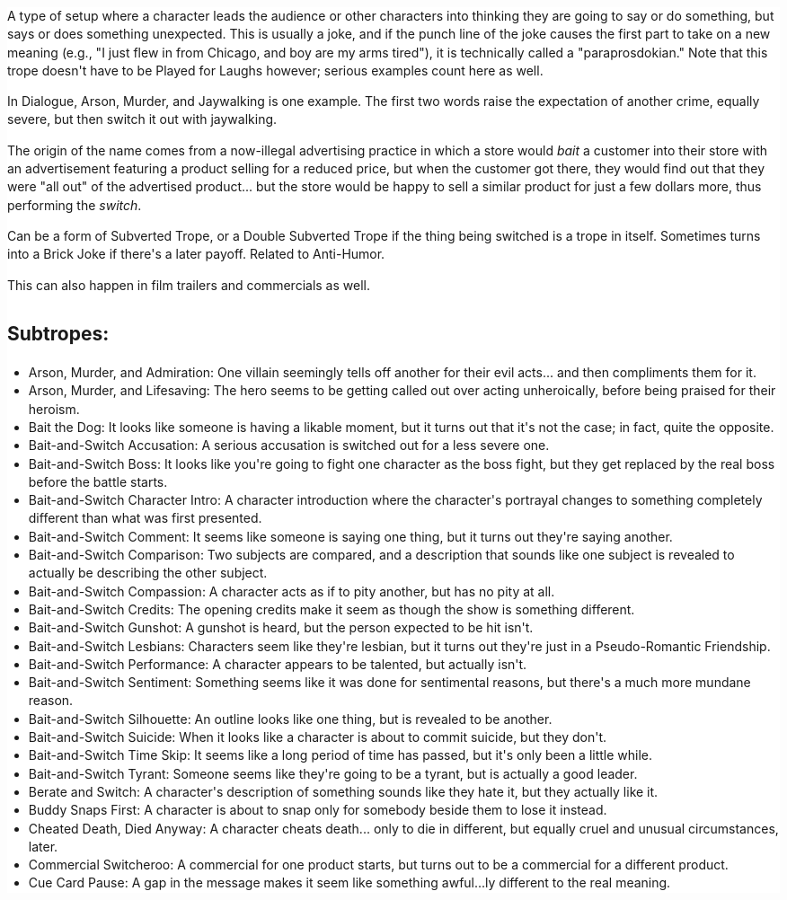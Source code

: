 A type of setup where a character leads the audience or other characters into thinking they are going to say or do something, but says or does something unexpected. This is usually a joke, and if the punch line of the joke causes the first part to take on a new meaning (e.g., "I just flew in from Chicago, and boy are my arms tired"), it is technically called a "paraprosdokian." Note that this trope doesn't have to be Played for Laughs however; serious examples count here as well.

In Dialogue, Arson, Murder, and Jaywalking is one example. The first two words raise the expectation of another crime, equally severe, but then switch it out with jaywalking.

The origin of the name comes from a now-illegal advertising practice in which a store would _bait_ a customer into their store with an advertisement featuring a product selling for a reduced price, but when the customer got there, they would find out that they were "all out" of the advertised product... but the store would be happy to sell a similar product for just a few dollars more, thus performing the _switch_.

Can be a form of Subverted Trope, or a Double Subverted Trope if the thing being switched is a trope in itself. Sometimes turns into a Brick Joke if there's a later payoff. Related to Anti-Humor.

This can also happen in film trailers and commercials as well.

## Subtropes:

-   Arson, Murder, and Admiration: One villain seemingly tells off another for their evil acts... and then compliments them for it.
-   Arson, Murder, and Lifesaving: The hero seems to be getting called out over acting unheroically, before being praised for their heroism.
-   Bait the Dog: It looks like someone is having a likable moment, but it turns out that it's not the case; in fact, quite the opposite.
-   Bait-and-Switch Accusation: A serious accusation is switched out for a less severe one.
-   Bait-and-Switch Boss: It looks like you're going to fight one character as the boss fight, but they get replaced by the real boss before the battle starts.
-   Bait-and-Switch Character Intro: A character introduction where the character's portrayal changes to something completely different than what was first presented.
-   Bait-and-Switch Comment: It seems like someone is saying one thing, but it turns out they're saying another.
-   Bait-and-Switch Comparison: Two subjects are compared, and a description that sounds like one subject is revealed to actually be describing the other subject.
-   Bait-and-Switch Compassion: A character acts as if to pity another, but has no pity at all.
-   Bait-and-Switch Credits: The opening credits make it seem as though the show is something different.
-   Bait-and-Switch Gunshot: A gunshot is heard, but the person expected to be hit isn't.
-   Bait-and-Switch Lesbians: Characters seem like they're lesbian, but it turns out they're just in a Pseudo-Romantic Friendship.
-   Bait-and-Switch Performance: A character appears to be talented, but actually isn't.
-   Bait-and-Switch Sentiment: Something seems like it was done for sentimental reasons, but there's a much more mundane reason.
-   Bait-and-Switch Silhouette: An outline looks like one thing, but is revealed to be another.
-   Bait-and-Switch Suicide: When it looks like a character is about to commit suicide, but they don't.
-   Bait-and-Switch Time Skip: It seems like a long period of time has passed, but it's only been a little while.
-   Bait-and-Switch Tyrant: Someone seems like they're going to be a tyrant, but is actually a good leader.
-   Berate and Switch: A character's description of something sounds like they hate it, but they actually like it.
-   Buddy Snaps First: A character is about to snap only for somebody beside them to lose it instead.
-   Cheated Death, Died Anyway: A character cheats death... only to die in different, but equally cruel and unusual circumstances, later.
-   Commercial Switcheroo: A commercial for one product starts, but turns out to be a commercial for a different product.
-   Cue Card Pause: A gap in the message makes it seem like something awful...ly different to the real meaning.